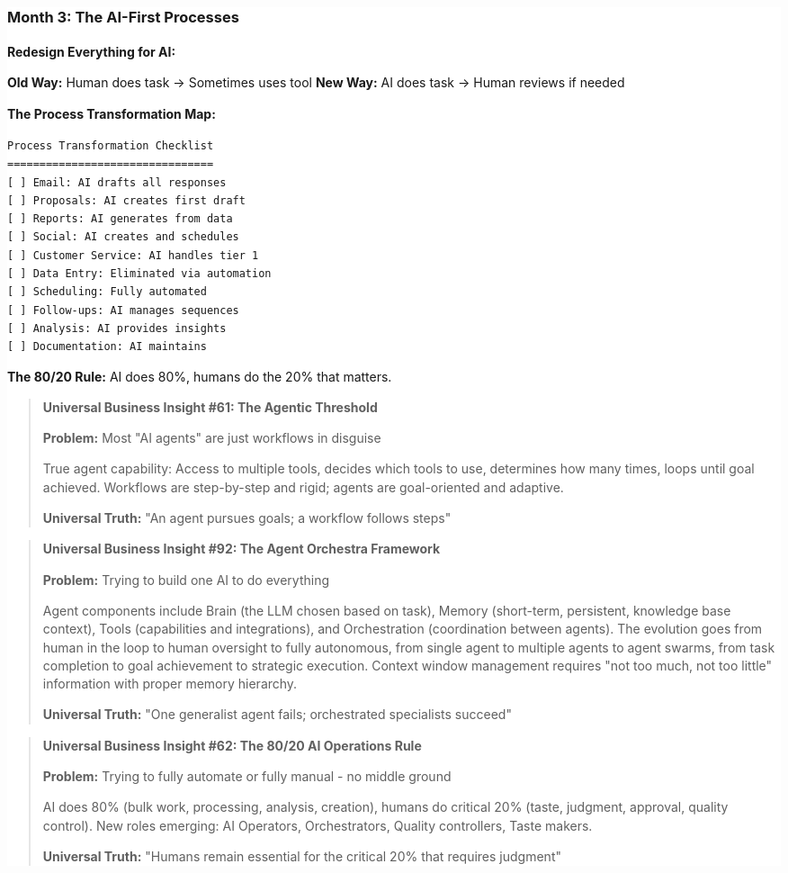 ### Month 3: The AI-First Processes

**Redesign Everything for AI:**

**Old Way:** Human does task → Sometimes uses tool
**New Way:** AI does task → Human reviews if needed

**The Process Transformation Map:**

```
Process Transformation Checklist
================================
[ ] Email: AI drafts all responses
[ ] Proposals: AI creates first draft
[ ] Reports: AI generates from data
[ ] Social: AI creates and schedules
[ ] Customer Service: AI handles tier 1
[ ] Data Entry: Eliminated via automation
[ ] Scheduling: Fully automated
[ ] Follow-ups: AI manages sequences
[ ] Analysis: AI provides insights
[ ] Documentation: AI maintains
```

**The 80/20 Rule:** AI does 80%, humans do the 20% that matters.

> **Universal Business Insight #61: The Agentic Threshold**
> 
> **Problem:** Most "AI agents" are just workflows in disguise
> 
> True agent capability: Access to multiple tools, decides which tools to use, determines how many times, loops until goal achieved. Workflows are step-by-step and rigid; agents are goal-oriented and adaptive.
> 
> **Universal Truth:** "An agent pursues goals; a workflow follows steps"

> **Universal Business Insight #92: The Agent Orchestra Framework**
> 
> **Problem:** Trying to build one AI to do everything
> 
> Agent components include Brain (the LLM chosen based on task), Memory (short-term, persistent, knowledge base context), Tools (capabilities and integrations), and Orchestration (coordination between agents). The evolution goes from human in the loop to human oversight to fully autonomous, from single agent to multiple agents to agent swarms, from task completion to goal achievement to strategic execution. Context window management requires "not too much, not too little" information with proper memory hierarchy.
> 
> **Universal Truth:** "One generalist agent fails; orchestrated specialists succeed"

> **Universal Business Insight #62: The 80/20 AI Operations Rule**
> 
> **Problem:** Trying to fully automate or fully manual - no middle ground
> 
> AI does 80% (bulk work, processing, analysis, creation), humans do critical 20% (taste, judgment, approval, quality control). New roles emerging: AI Operators, Orchestrators, Quality controllers, Taste makers.
> 
> **Universal Truth:** "Humans remain essential for the critical 20% that requires judgment"

